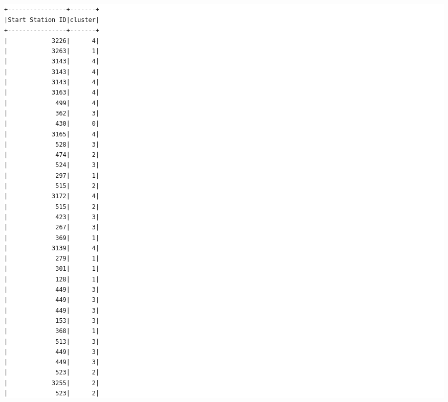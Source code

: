     +----------------+-------+
    |Start Station ID|cluster|
    +----------------+-------+
    |            3226|      4|
    |            3263|      1|
    |            3143|      4|
    |            3143|      4|
    |            3143|      4|
    |            3163|      4|
    |             499|      4|
    |             362|      3|
    |             430|      0|
    |            3165|      4|
    |             528|      3|
    |             474|      2|
    |             524|      3|
    |             297|      1|
    |             515|      2|
    |            3172|      4|
    |             515|      2|
    |             423|      3|
    |             267|      3|
    |             369|      1|
    |            3139|      4|
    |             279|      1|
    |             301|      1|
    |             128|      1|
    |             449|      3|
    |             449|      3|
    |             449|      3|
    |             153|      3|
    |             368|      1|
    |             513|      3|
    |             449|      3|
    |             449|      3|
    |             523|      2|
    |            3255|      2|
    |             523|      2|